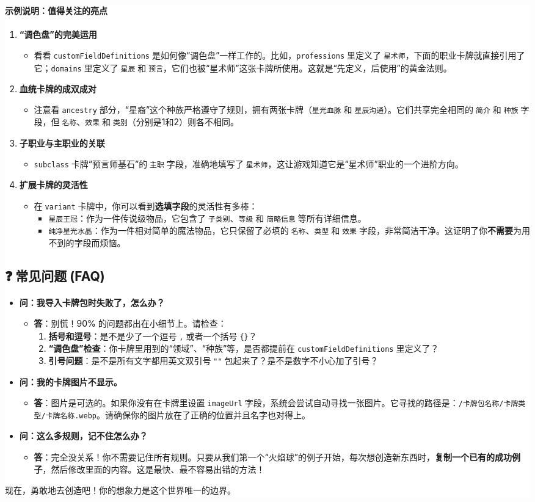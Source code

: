 
#### **示例说明：值得关注的亮点**

1.  **“调色盘”的完美运用**
    *   看看 `customFieldDefinitions` 是如何像“调色盘”一样工作的。比如，`professions` 里定义了 `星术师`，下面的职业卡牌就直接引用了它；`domains` 里定义了 `星辰` 和 `预言`，它们也被“星术师”这张卡牌所使用。这就是“先定义，后使用”的黄金法则。

2.  **血统卡牌的成双成对**
    *   注意看 `ancestry` 部分，“星裔”这个种族严格遵守了规则，拥有两张卡牌（`星光血脉` 和 `星辰沟通`）。它们共享完全相同的 `简介` 和 `种族` 字段，但 `名称`、`效果` 和 `类别`（分别是1和2）则各不相同。

3.  **子职业与主职业的关联**
    *   `subclass` 卡牌“预言师基石”的 `主职` 字段，准确地填写了 `星术师`，这让游戏知道它是“星术师”职业的一个进阶方向。

4.  **扩展卡牌的灵活性**
    *   在 `variant` 卡牌中，你可以看到**选填字段**的灵活性有多棒：
        *   `星辰王冠`：作为一件传说级物品，它包含了 `子类别`、`等级` 和 `简略信息` 等所有详细信息。
        *   `纯净星光水晶`：作为一件相对简单的魔法物品，它只保留了必填的 `名称`、`类型` 和 `效果` 字段，非常简洁干净。这证明了你**不需要**为用不到的字段而烦恼。

## **❓ 常见问题 (FAQ)**

*   **问：我导入卡牌包时失败了，怎么办？**
    *   **答**：别慌！90% 的问题都出在小细节上。请检查：
        1.  **括号和逗号**：是不是少了一个逗号 `,` 或者一个括号 `{}`？
        2.  **“调色盘”检查**：你卡牌里用到的“领域”、“种族”等，是否都提前在 `customFieldDefinitions` 里定义了？
        3.  **引号问题**：是不是所有文字都用英文双引号 `""` 包起来了？是不是数字不小心加了引号？

*   **问：我的卡牌图片不显示。**
    *   **答**：图片是可选的。如果你没有在卡牌里设置 `imageUrl` 字段，系统会尝试自动寻找一张图片。它寻找的路径是：`/卡牌包名称/卡牌类型/卡牌名称.webp`。请确保你的图片放在了正确的位置并且名字也对得上。

*   **问：这么多规则，记不住怎么办？**
    *   **答**：完全没关系！你不需要记住所有规则。只要从我们第一个“火焰球”的例子开始，每次想创造新东西时，**复制一个已有的成功例子**，然后修改里面的内容。这是最快、最不容易出错的方法！

现在，勇敢地去创造吧！你的想象力是这个世界唯一的边界。